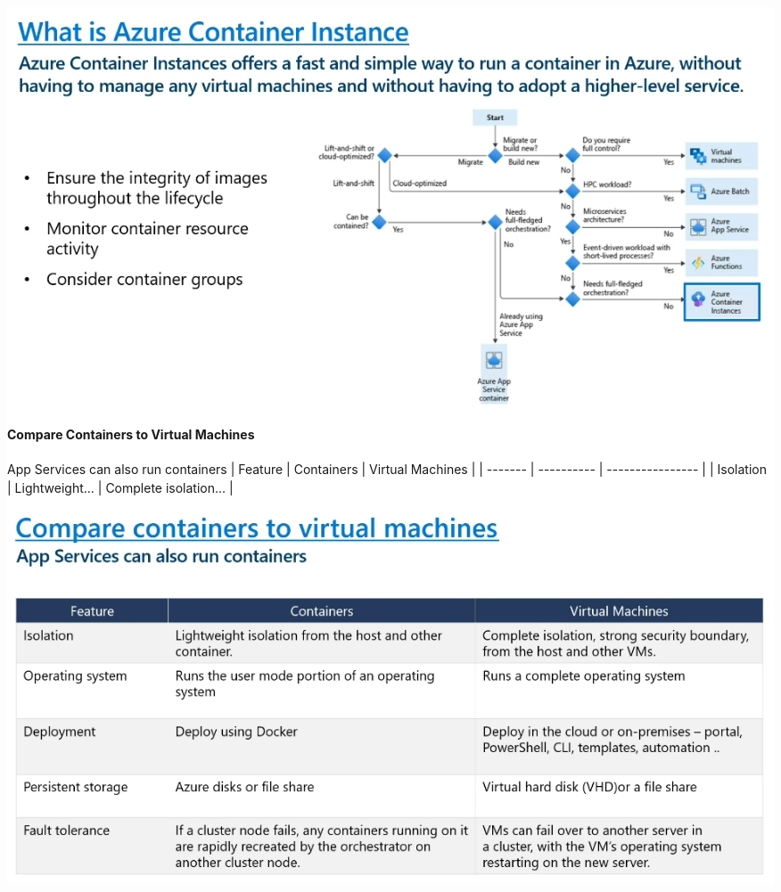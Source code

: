 ![What Is Azure Container Instance](Screenshots/Day1/Compute11.PNG)

#### Compare Containers to Virtual Machines
App Services can also run containers
| Feature | Containers | Virtual Machines |
| ------- | ---------- | ---------------- |
| Isolation | Lightweight... | Complete isolation... |

![Compare Containers to Virtual Machines](Screenshots/Day1/Compute12.PNG)
